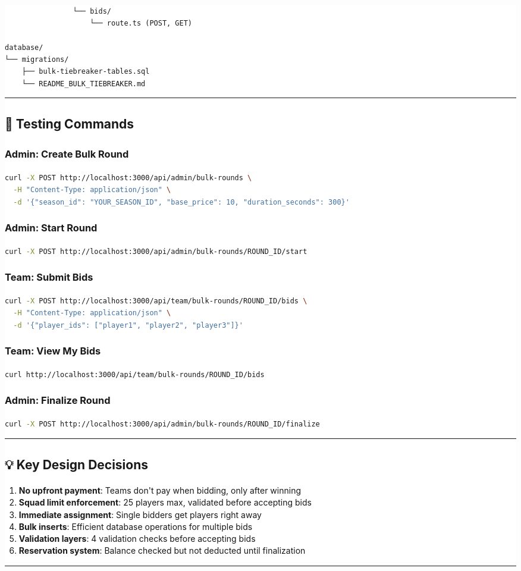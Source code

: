 ```
                └── bids/
                    └── route.ts (POST, GET)

database/
└── migrations/
    ├── bulk-tiebreaker-tables.sql
    └── README_BULK_TIEBREAKER.md
```

---

## 🧪 Testing Commands

### Admin: Create Bulk Round
```bash
curl -X POST http://localhost:3000/api/admin/bulk-rounds \
  -H "Content-Type: application/json" \
  -d '{"season_id": "YOUR_SEASON_ID", "base_price": 10, "duration_seconds": 300}'
```

### Admin: Start Round
```bash
curl -X POST http://localhost:3000/api/admin/bulk-rounds/ROUND_ID/start
```

### Team: Submit Bids
```bash
curl -X POST http://localhost:3000/api/team/bulk-rounds/ROUND_ID/bids \
  -H "Content-Type: application/json" \
  -d '{"player_ids": ["player1", "player2", "player3"]}'
```

### Team: View My Bids
```bash
curl http://localhost:3000/api/team/bulk-rounds/ROUND_ID/bids
```

### Admin: Finalize Round
```bash
curl -X POST http://localhost:3000/api/admin/bulk-rounds/ROUND_ID/finalize
```

---

## 💡 Key Design Decisions

1. **No upfront payment**: Teams don't pay when bidding, only after winning
2. **Squad limit enforcement**: 25 players max, validated before accepting bids
3. **Immediate assignment**: Single bidders get players right away
4. **Bulk inserts**: Efficient database operations for multiple bids
5. **Validation layers**: 4 validation checks before accepting bids
6. **Reservation system**: Balance checked but not deducted until finalization

---